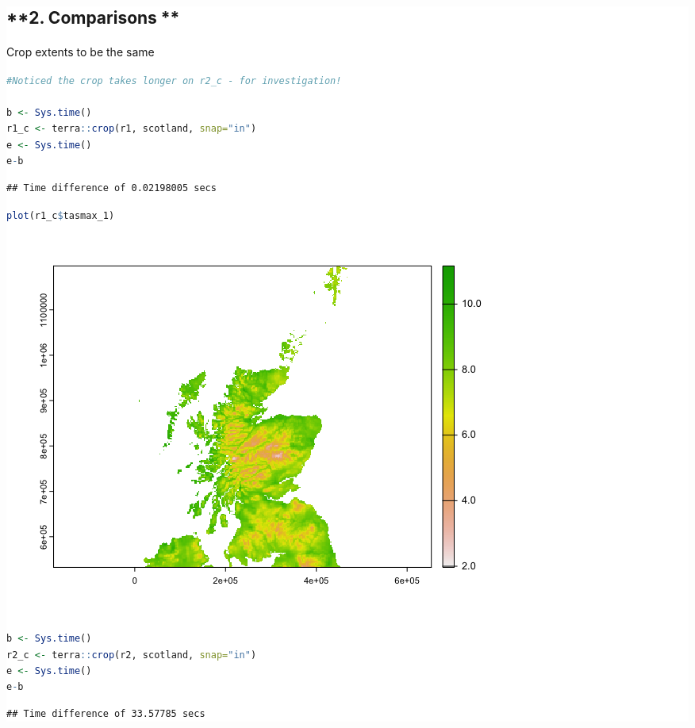 ## **2. Comparisons **

Crop extents to be the same

``` r
#Noticed the crop takes longer on r2_c - for investigation!

b <- Sys.time()
r1_c <- terra::crop(r1, scotland, snap="in") 
e <- Sys.time()
e-b
```

    ## Time difference of 0.02198005 secs

``` r
plot(r1_c$tasmax_1)
```

![](WIP-Comparing-HADs-grids_files/figure-gfm/unnamed-chunk-4-1.png)

``` r
b <- Sys.time()
r2_c <- terra::crop(r2, scotland, snap="in") 
e <- Sys.time()
e-b
```

    ## Time difference of 33.57785 secs
